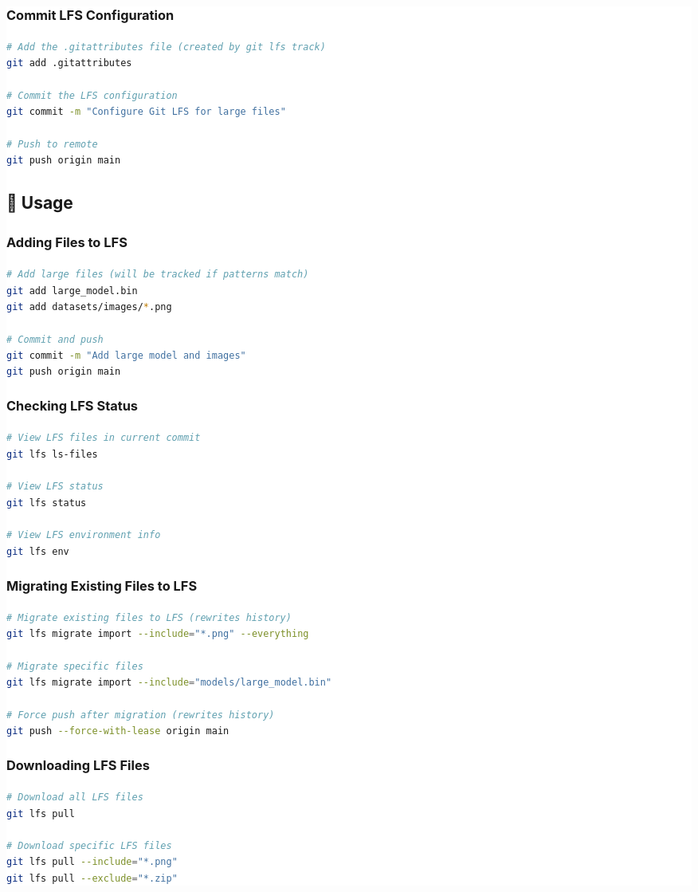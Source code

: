 ### Commit LFS Configuration
```bash
# Add the .gitattributes file (created by git lfs track)
git add .gitattributes

# Commit the LFS configuration
git commit -m "Configure Git LFS for large files"

# Push to remote
git push origin main
```

## 🚀 Usage

### Adding Files to LFS
```bash
# Add large files (will be tracked if patterns match)
git add large_model.bin
git add datasets/images/*.png

# Commit and push
git commit -m "Add large model and images"
git push origin main
```

### Checking LFS Status
```bash
# View LFS files in current commit
git lfs ls-files

# View LFS status
git lfs status

# View LFS environment info
git lfs env
```

### Migrating Existing Files to LFS
```bash
# Migrate existing files to LFS (rewrites history)
git lfs migrate import --include="*.png" --everything

# Migrate specific files
git lfs migrate import --include="models/large_model.bin"

# Force push after migration (rewrites history)
git push --force-with-lease origin main
```

### Downloading LFS Files
```bash
# Download all LFS files
git lfs pull

# Download specific LFS files
git lfs pull --include="*.png"
git lfs pull --exclude="*.zip"
```
